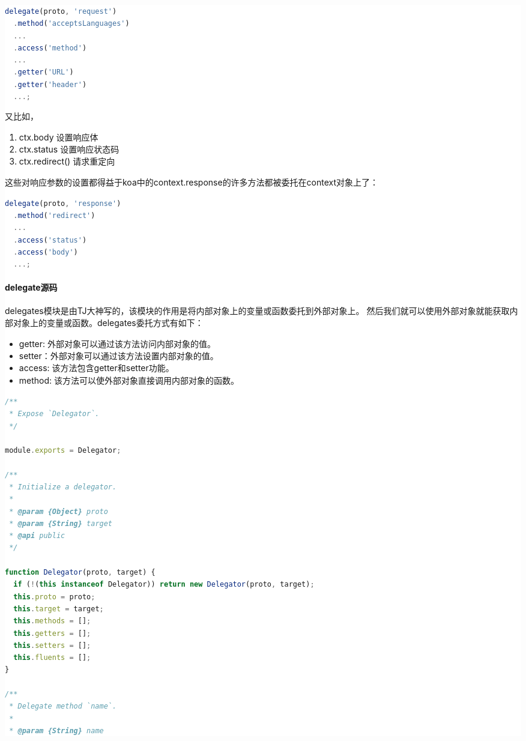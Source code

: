 
```js
delegate(proto, 'request')
  .method('acceptsLanguages')
  ...
  .access('method')
  ...
  .getter('URL')
  .getter('header')
  ...;
```

又比如，

1. ctx.body 设置响应体
1. ctx.status 设置响应状态码
1. ctx.redirect() 请求重定向

这些对响应参数的设置都得益于koa中的context.response的许多方法都被委托在context对象上了：


```js
delegate(proto, 'response')
  .method('redirect')
  ...
  .access('status')
  .access('body')
  ...;
```


#### delegate源码
delegates模块是由TJ大神写的，该模块的作用是将内部对象上的变量或函数委托到外部对象上。
然后我们就可以使用外部对象就能获取内部对象上的变量或函数。delegates委托方式有如下：

- getter: 外部对象可以通过该方法访问内部对象的值。
- setter：外部对象可以通过该方法设置内部对象的值。
- access: 该方法包含getter和setter功能。
- method: 该方法可以使外部对象直接调用内部对象的函数。

```js
/**
 * Expose `Delegator`.
 */

module.exports = Delegator;

/**
 * Initialize a delegator.
 *
 * @param {Object} proto
 * @param {String} target
 * @api public
 */

function Delegator(proto, target) {
  if (!(this instanceof Delegator)) return new Delegator(proto, target);
  this.proto = proto;
  this.target = target;
  this.methods = [];
  this.getters = [];
  this.setters = [];
  this.fluents = [];
}

/**
 * Delegate method `name`.
 *
 * @param {String} name
```